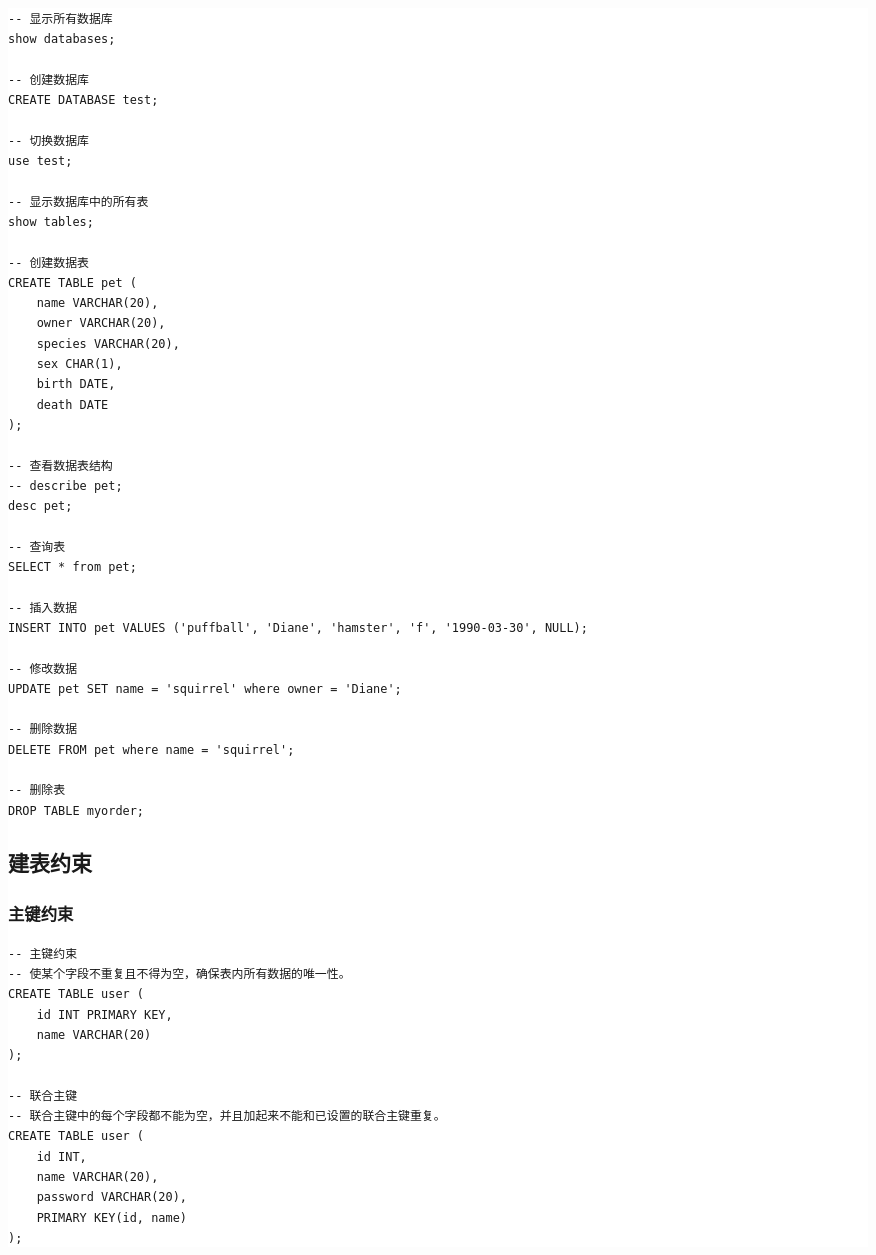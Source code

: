 ```mysql
-- 显示所有数据库
show databases;

-- 创建数据库
CREATE DATABASE test;

-- 切换数据库
use test;

-- 显示数据库中的所有表
show tables;

-- 创建数据表
CREATE TABLE pet (
    name VARCHAR(20),
    owner VARCHAR(20),
    species VARCHAR(20),
    sex CHAR(1),
    birth DATE,
    death DATE
);

-- 查看数据表结构
-- describe pet;
desc pet;

-- 查询表
SELECT * from pet;

-- 插入数据
INSERT INTO pet VALUES ('puffball', 'Diane', 'hamster', 'f', '1990-03-30', NULL);

-- 修改数据
UPDATE pet SET name = 'squirrel' where owner = 'Diane';

-- 删除数据
DELETE FROM pet where name = 'squirrel';

-- 删除表
DROP TABLE myorder;
```

## 建表约束

### 主键约束

```mysql
-- 主键约束
-- 使某个字段不重复且不得为空，确保表内所有数据的唯一性。
CREATE TABLE user (
    id INT PRIMARY KEY,
    name VARCHAR(20)
);

-- 联合主键
-- 联合主键中的每个字段都不能为空，并且加起来不能和已设置的联合主键重复。
CREATE TABLE user (
    id INT,
    name VARCHAR(20),
    password VARCHAR(20),
    PRIMARY KEY(id, name)
);

```